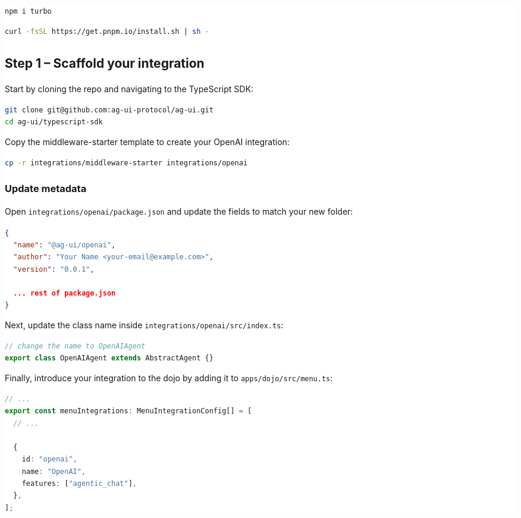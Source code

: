 ```bash
npm i turbo
```

```bash
curl -fsSL https://get.pnpm.io/install.sh | sh -
```

## Step 1 – Scaffold your integration

Start by cloning the repo and navigating to the TypeScript SDK:

```bash
git clone git@github.com:ag-ui-protocol/ag-ui.git
cd ag-ui/typescript-sdk
```

Copy the middleware-starter template to create your OpenAI integration:

```bash
cp -r integrations/middleware-starter integrations/openai
```

### Update metadata

Open `integrations/openai/package.json` and update the fields to match your new
folder:

```json
{
  "name": "@ag-ui/openai",
  "author": "Your Name <your-email@example.com>",
  "version": "0.0.1",

  ... rest of package.json
}
```

Next, update the class name inside `integrations/openai/src/index.ts`:

```ts
// change the name to OpenAIAgent
export class OpenAIAgent extends AbstractAgent {}
```

Finally, introduce your integration to the dojo by adding it to
`apps/dojo/src/menu.ts`:

```ts
// ...
export const menuIntegrations: MenuIntegrationConfig[] = [
  // ...

  {
    id: "openai",
    name: "OpenAI",
    features: ["agentic_chat"],
  },
];
```
